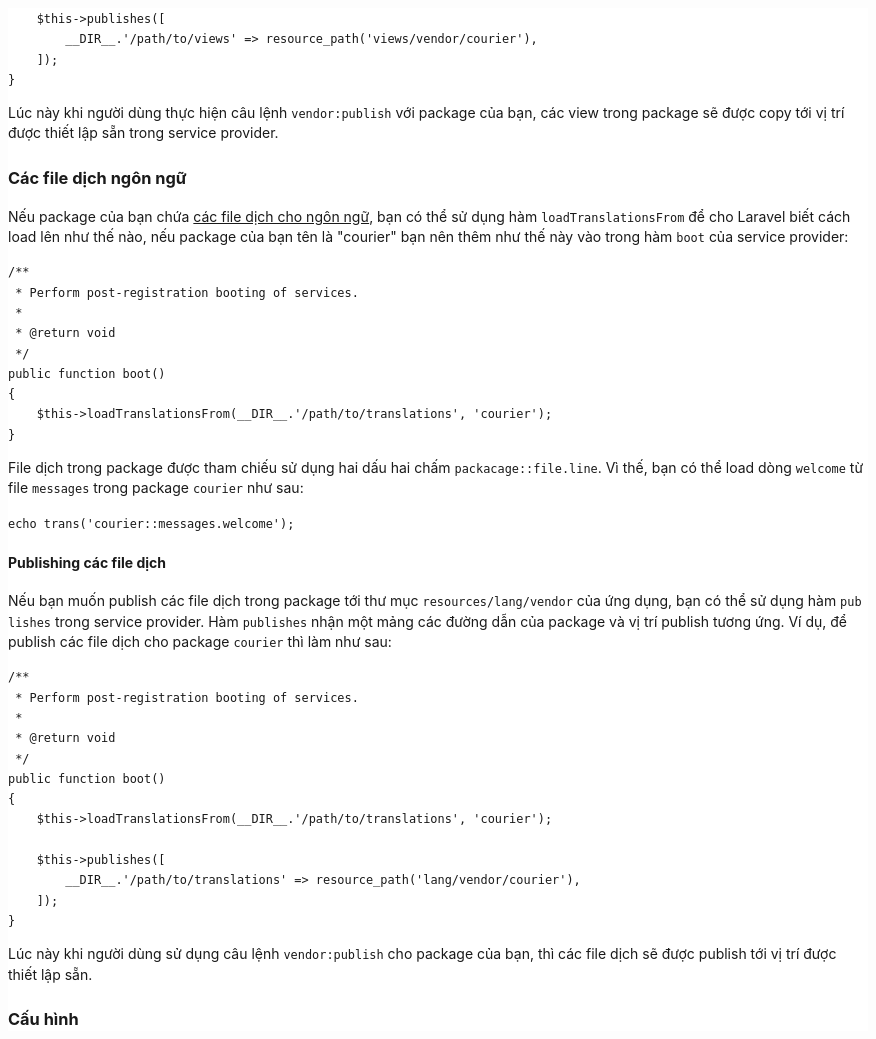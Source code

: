         $this->publishes([
            __DIR__.'/path/to/views' => resource_path('views/vendor/courier'),
        ]);
    }

Lúc này khi người dùng thực hiện câu lệnh `vendor:publish` với package của bạn, các view trong package sẽ được copy tới vị trí được thiết lập sẵn trong service provider.

<a name="translations"></a>
### Các file dịch ngôn ngữ

Nếu package của bạn chứa [các file dịch cho ngôn ngữ](https://laravel.com/docs/master/localization), bạn có thể sử dụng hàm `loadTranslationsFrom` để cho Laravel biết cách load lên như thế nào, nếu package của bạn tên là "courier" bạn nên thêm như thế này vào trong hàm `boot` của service provider:

    /**
     * Perform post-registration booting of services.
     *
     * @return void
     */
    public function boot()
    {
        $this->loadTranslationsFrom(__DIR__.'/path/to/translations', 'courier');
    }

File dịch trong package được tham chiếu sử dụng hai dấu hai chấm `packacage::file.line`. Vì thế, bạn có thể load dòng `welcome` từ file `messages` trong package `courier` như sau:

    echo trans('courier::messages.welcome');

#### Publishing các file dịch

Nếu bạn muốn publish các file dịch trong package tới thư mục `resources/lang/vendor` của ứng dụng, bạn có thể sử dụng hàm `publishes` trong service provider. Hàm `publishes` nhận một mảng các đường dẫn của package và vị trí publish tương ứng. Ví dụ, để publish các file dịch cho package `courier` thì làm như sau:

    /**
     * Perform post-registration booting of services.
     *
     * @return void
     */
    public function boot()
    {
        $this->loadTranslationsFrom(__DIR__.'/path/to/translations', 'courier');

        $this->publishes([
            __DIR__.'/path/to/translations' => resource_path('lang/vendor/courier'),
        ]);
    }

Lúc này khi người dùng sử dụng câu lệnh `vendor:publish` cho package của bạn, thì các file dịch sẽ được publish tới vị trí được thiết lập sẵn.

<a name="configuration"></a>
### Cấu hình
